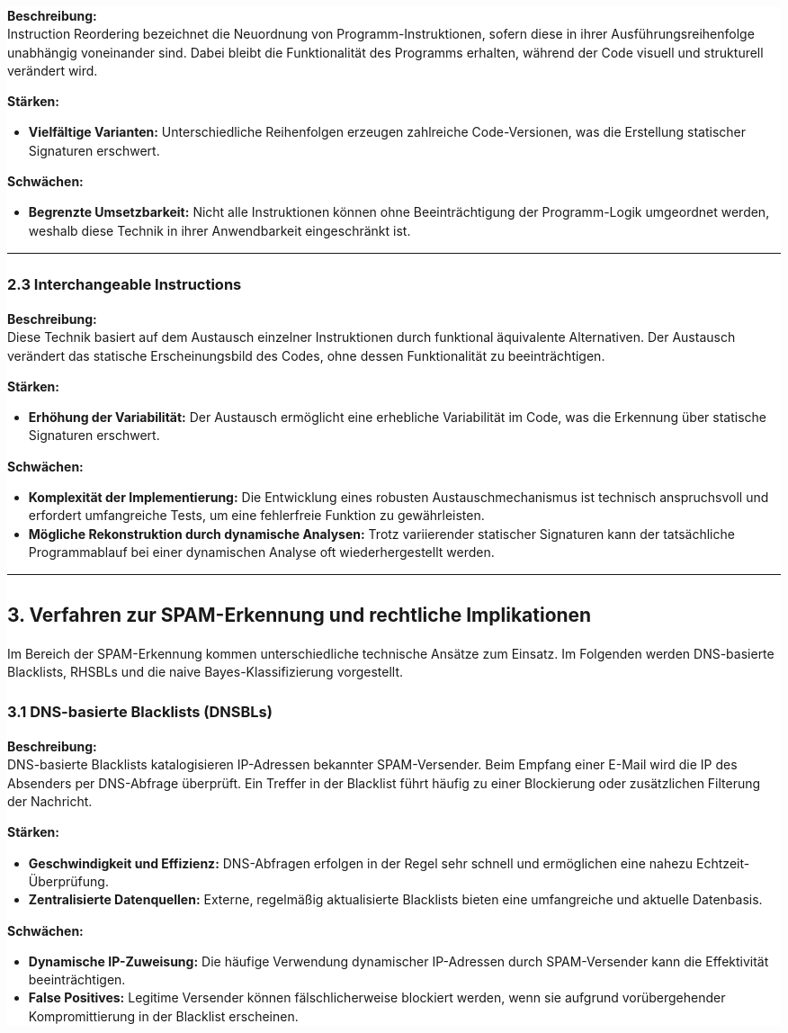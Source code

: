 **Beschreibung:**  
Instruction Reordering bezeichnet die Neuordnung von Programm-Instruktionen, sofern diese in ihrer Ausführungsreihenfolge unabhängig voneinander sind. Dabei bleibt die Funktionalität des Programms erhalten, während der Code visuell und strukturell verändert wird.

**Stärken:**  
- **Vielfältige Varianten:** Unterschiedliche Reihenfolgen erzeugen zahlreiche Code-Versionen, was die Erstellung statischer Signaturen erschwert.

**Schwächen:**  
- **Begrenzte Umsetzbarkeit:** Nicht alle Instruktionen können ohne Beeinträchtigung der Programm-Logik umgeordnet werden, weshalb diese Technik in ihrer Anwendbarkeit eingeschränkt ist.

---

### 2.3 Interchangeable Instructions

**Beschreibung:**  
Diese Technik basiert auf dem Austausch einzelner Instruktionen durch funktional äquivalente Alternativen. Der Austausch verändert das statische Erscheinungsbild des Codes, ohne dessen Funktionalität zu beeinträchtigen.

**Stärken:**  
- **Erhöhung der Variabilität:** Der Austausch ermöglicht eine erhebliche Variabilität im Code, was die Erkennung über statische Signaturen erschwert.

**Schwächen:**  
- **Komplexität der Implementierung:** Die Entwicklung eines robusten Austauschmechanismus ist technisch anspruchsvoll und erfordert umfangreiche Tests, um eine fehlerfreie Funktion zu gewährleisten.  
- **Mögliche Rekonstruktion durch dynamische Analysen:** Trotz variierender statischer Signaturen kann der tatsächliche Programmablauf bei einer dynamischen Analyse oft wiederhergestellt werden.

---

## 3. Verfahren zur SPAM-Erkennung und rechtliche Implikationen

Im Bereich der SPAM-Erkennung kommen unterschiedliche technische Ansätze zum Einsatz. Im Folgenden werden DNS-basierte Blacklists, RHSBLs und die naive Bayes-Klassifizierung vorgestellt.

### 3.1 DNS-basierte Blacklists (DNSBLs)

**Beschreibung:**  
DNS-basierte Blacklists katalogisieren IP-Adressen bekannter SPAM-Versender. Beim Empfang einer E-Mail wird die IP des Absenders per DNS-Abfrage überprüft. Ein Treffer in der Blacklist führt häufig zu einer Blockierung oder zusätzlichen Filterung der Nachricht.

**Stärken:**  
- **Geschwindigkeit und Effizienz:** DNS-Abfragen erfolgen in der Regel sehr schnell und ermöglichen eine nahezu Echtzeit-Überprüfung.  
- **Zentralisierte Datenquellen:** Externe, regelmäßig aktualisierte Blacklists bieten eine umfangreiche und aktuelle Datenbasis.

**Schwächen:**  
- **Dynamische IP-Zuweisung:** Die häufige Verwendung dynamischer IP-Adressen durch SPAM-Versender kann die Effektivität beeinträchtigen.  
- **False Positives:** Legitime Versender können fälschlicherweise blockiert werden, wenn sie aufgrund vorübergehender Kompromittierung in der Blacklist erscheinen.
